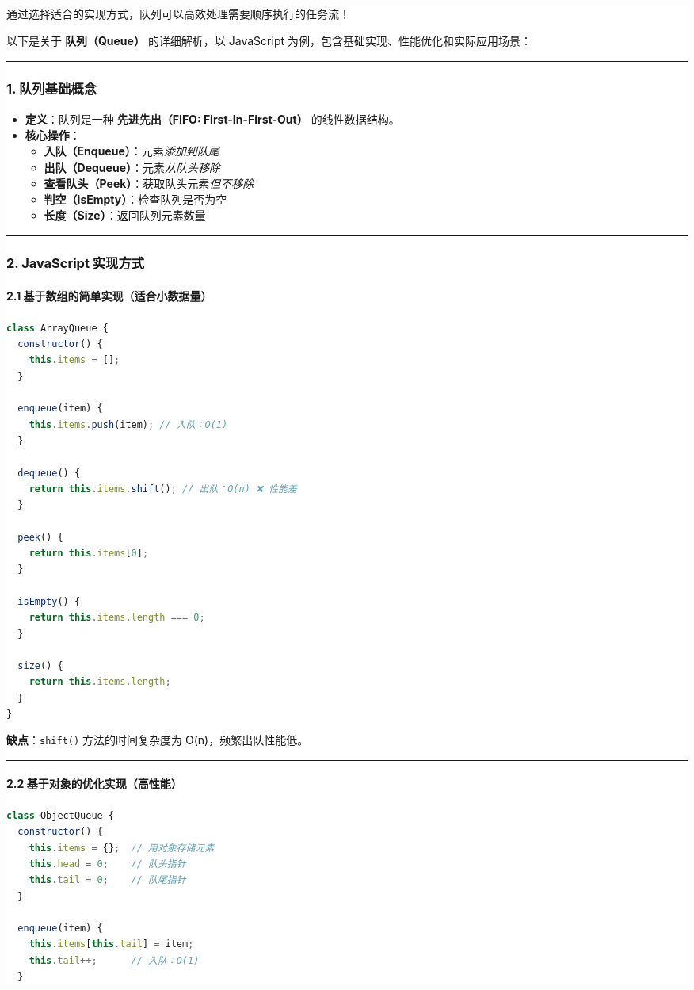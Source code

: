 通过选择适合的实现方式，队列可以高效处理需要顺序执行的任务流！ 

以下是关于 **队列（Queue）** 的详细解析，以 JavaScript 为例，包含基础实现、性能优化和实际应用场景：

---

### 1. 队列基础概念
- **定义**：队列是一种 **先进先出（FIFO: First-In-First-Out）** 的线性数据结构。
- **核心操作**：
  - **入队（Enqueue）**：元素*添加到队尾*
  - **出队（Dequeue）**：元素*从队头移除*
  - **查看队头（Peek）**：获取队头元素*但不移除*
  - **判空（isEmpty）**：检查队列是否为空
  - **长度（Size）**：返回队列元素数量

---

### 2. JavaScript 实现方式
#### 2.1 基于数组的简单实现（适合小数据量）
```javascript
class ArrayQueue {
  constructor() {
    this.items = [];
  }

  enqueue(item) {
    this.items.push(item); // 入队：O(1)
  }

  dequeue() {
    return this.items.shift(); // 出队：O(n) ❌ 性能差
  }

  peek() {
    return this.items[0];
  }

  isEmpty() {
    return this.items.length === 0;
  }

  size() {
    return this.items.length;
  }
}
```
**缺点**：`shift()` 方法的时间复杂度为 O(n)，频繁出队性能低。

---

#### 2.2 基于对象的优化实现（高性能）
```javascript
class ObjectQueue {
  constructor() {
    this.items = {};  // 用对象存储元素
    this.head = 0;    // 队头指针
    this.tail = 0;    // 队尾指针
  }

  enqueue(item) {
    this.items[this.tail] = item;
    this.tail++;      // 入队：O(1)
  }

```